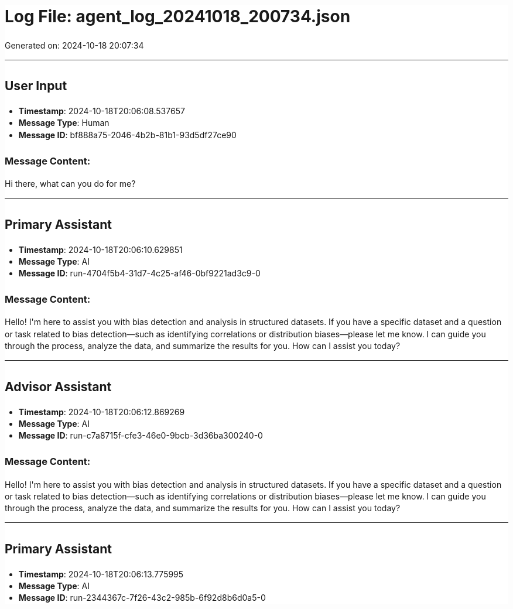 # Log File: agent_log_20241018_200734.json

Generated on: 2024-10-18 20:07:34

---

## User Input
- **Timestamp**: 2024-10-18T20:06:08.537657
- **Message Type**: Human
- **Message ID**: bf888a75-2046-4b2b-81b1-93d5df27ce90

### Message Content:

Hi there, what can you do for me?


---

## Primary Assistant
- **Timestamp**: 2024-10-18T20:06:10.629851
- **Message Type**: AI
- **Message ID**: run-4704f5b4-31d7-4c25-af46-0bf9221ad3c9-0

### Message Content:

Hello! I'm here to assist you with bias detection and analysis in structured datasets. If you have a specific dataset and a question or task related to bias detection—such as identifying correlations or distribution biases—please let me know. I can guide you through the process, analyze the data, and summarize the results for you. How can I assist you today?


---

## Advisor Assistant
- **Timestamp**: 2024-10-18T20:06:12.869269
- **Message Type**: AI
- **Message ID**: run-c7a8715f-cfe3-46e0-9bcb-3d36ba300240-0

### Message Content:

Hello! I'm here to assist you with bias detection and analysis in structured datasets. If you have a specific dataset and a question or task related to bias detection—such as identifying correlations or distribution biases—please let me know. I can guide you through the process, analyze the data, and summarize the results for you. How can I assist you today?


---

## Primary Assistant
- **Timestamp**: 2024-10-18T20:06:13.775995
- **Message Type**: AI
- **Message ID**: run-2344367c-7f26-43c2-985b-6f92d8b6d0a5-0
